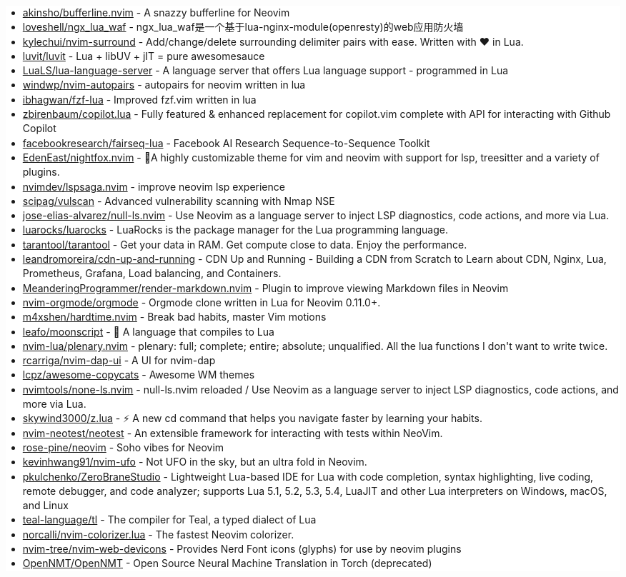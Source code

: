 * [akinsho/bufferline.nvim](https://github.com/akinsho/bufferline.nvim) - A snazzy bufferline for Neovim
* [loveshell/ngx_lua_waf](https://github.com/loveshell/ngx_lua_waf) - ngx_lua_waf是一个基于lua-nginx-module(openresty)的web应用防火墙
* [kylechui/nvim-surround](https://github.com/kylechui/nvim-surround) - Add/change/delete surrounding delimiter pairs with ease. Written with :heart: in Lua.
* [luvit/luvit](https://github.com/luvit/luvit) - Lua + libUV + jIT = pure awesomesauce
* [LuaLS/lua-language-server](https://github.com/LuaLS/lua-language-server) - A language server that offers Lua language support - programmed in Lua
* [windwp/nvim-autopairs](https://github.com/windwp/nvim-autopairs) - autopairs for neovim written in lua
* [ibhagwan/fzf-lua](https://github.com/ibhagwan/fzf-lua) - Improved fzf.vim written in lua
* [zbirenbaum/copilot.lua](https://github.com/zbirenbaum/copilot.lua) - Fully featured & enhanced replacement for copilot.vim complete with API for interacting with Github Copilot
* [facebookresearch/fairseq-lua](https://github.com/facebookresearch/fairseq-lua) - Facebook AI Research Sequence-to-Sequence Toolkit
* [EdenEast/nightfox.nvim](https://github.com/EdenEast/nightfox.nvim) - 🦊A highly customizable theme for vim and neovim with support for lsp, treesitter and a variety of plugins.
* [nvimdev/lspsaga.nvim](https://github.com/nvimdev/lspsaga.nvim) - improve neovim lsp experience
* [scipag/vulscan](https://github.com/scipag/vulscan) - Advanced vulnerability scanning with Nmap NSE
* [jose-elias-alvarez/null-ls.nvim](https://github.com/jose-elias-alvarez/null-ls.nvim) - Use Neovim as a language server to inject LSP diagnostics, code actions, and more via Lua.
* [luarocks/luarocks](https://github.com/luarocks/luarocks) - LuaRocks is the package manager for the Lua programming language.
* [tarantool/tarantool](https://github.com/tarantool/tarantool) - Get your data in RAM. Get compute close to data. Enjoy the performance.
* [leandromoreira/cdn-up-and-running](https://github.com/leandromoreira/cdn-up-and-running) - CDN Up and Running - Building a CDN from Scratch to Learn about CDN, Nginx, Lua, Prometheus, Grafana, Load balancing, and Containers.
* [MeanderingProgrammer/render-markdown.nvim](https://github.com/MeanderingProgrammer/render-markdown.nvim) - Plugin to improve viewing Markdown files in Neovim
* [nvim-orgmode/orgmode](https://github.com/nvim-orgmode/orgmode) - Orgmode clone written in Lua for Neovim 0.11.0+.
* [m4xshen/hardtime.nvim](https://github.com/m4xshen/hardtime.nvim) - Break bad habits, master Vim motions
* [leafo/moonscript](https://github.com/leafo/moonscript) - :crescent_moon: A language that compiles to Lua
* [nvim-lua/plenary.nvim](https://github.com/nvim-lua/plenary.nvim) - plenary: full; complete; entire; absolute; unqualified. All the lua functions I don't want to write twice.
* [rcarriga/nvim-dap-ui](https://github.com/rcarriga/nvim-dap-ui) - A UI for nvim-dap
* [lcpz/awesome-copycats](https://github.com/lcpz/awesome-copycats) - Awesome WM themes
* [nvimtools/none-ls.nvim](https://github.com/nvimtools/none-ls.nvim) - null-ls.nvim reloaded / Use Neovim as a language server to inject LSP diagnostics, code actions, and more via Lua.
* [skywind3000/z.lua](https://github.com/skywind3000/z.lua) - :zap: A new cd command that helps you navigate faster by learning your habits.
* [nvim-neotest/neotest](https://github.com/nvim-neotest/neotest) - An extensible framework for interacting with tests within NeoVim.
* [rose-pine/neovim](https://github.com/rose-pine/neovim) - Soho vibes for Neovim
* [kevinhwang91/nvim-ufo](https://github.com/kevinhwang91/nvim-ufo) - Not UFO in the sky, but an ultra fold in Neovim.
* [pkulchenko/ZeroBraneStudio](https://github.com/pkulchenko/ZeroBraneStudio) - Lightweight Lua-based IDE for Lua with code completion, syntax highlighting, live coding, remote debugger, and code analyzer; supports Lua 5.1, 5.2, 5.3, 5.4, LuaJIT and other Lua interpreters on Windows, macOS, and Linux
* [teal-language/tl](https://github.com/teal-language/tl) - The compiler for Teal, a typed dialect of Lua
* [norcalli/nvim-colorizer.lua](https://github.com/norcalli/nvim-colorizer.lua) - The fastest Neovim colorizer.
* [nvim-tree/nvim-web-devicons](https://github.com/nvim-tree/nvim-web-devicons) - Provides Nerd Font icons (glyphs) for use by neovim plugins
* [OpenNMT/OpenNMT](https://github.com/OpenNMT/OpenNMT) - Open Source Neural Machine Translation in Torch (deprecated)